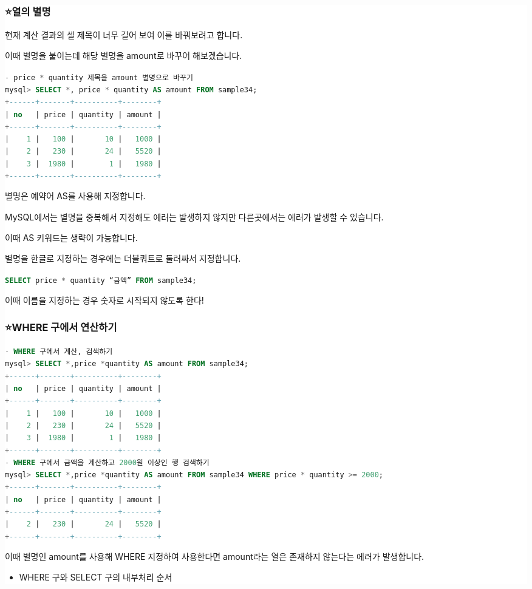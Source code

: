### ⭐️열의 별명

현재 계산 결과의 셀 제목이 너무 길어 보여 이를 바꿔보려고 합니다.

이때 별명을 붙이는데 해당 별명을 amount로 바꾸어 해보겠습니다.

```sql
- price * quantity 제목을 amount 별명으로 바꾸기
mysql> SELECT *, price * quantity AS amount FROM sample34;
+------+-------+----------+--------+
| no   | price | quantity | amount |
+------+-------+----------+--------+
|    1 |   100 |       10 |   1000 |
|    2 |   230 |       24 |   5520 |
|    3 |  1980 |        1 |   1980 |
+------+-------+----------+--------+
```

별명은 예약어 AS를 사용해 지정합니다. 

MySQL에서는 별명을 중복해서 지정해도 에러는 발생하지 않지만 다른곳에서는 에러가 발생할 수 있습니다.

이때 AS 키워드는 생략이 가능합니다.

별명을 한글로 지정하는 경우에는 더블쿼트로 둘러싸서 지정합니다.

```sql
SELECT price * quantity “금액” FROM sample34;
```

이때 이름을 지정하는 경우 숫자로 시작되지 않도록 한다!

### ⭐️WHERE 구에서 연산하기

```sql
- WHERE 구에서 계산, 검색하기
mysql> SELECT *,price *quantity AS amount FROM sample34;
+------+-------+----------+--------+
| no   | price | quantity | amount |
+------+-------+----------+--------+
|    1 |   100 |       10 |   1000 |
|    2 |   230 |       24 |   5520 |
|    3 |  1980 |        1 |   1980 |
+------+-------+----------+--------+
- WHERE 구에서 금액을 계산하고 2000원 이상인 행 검색하기
mysql> SELECT *,price *quantity AS amount FROM sample34 WHERE price * quantity >= 2000;
+------+-------+----------+--------+
| no   | price | quantity | amount |
+------+-------+----------+--------+
|    2 |   230 |       24 |   5520 |
+------+-------+----------+--------+
```

이때 별명인 amount를 사용해 WHERE 지정하여 사용한다면 amount라는 열은 존재하지 않는다는 에러가 발생합니다.

- WHERE 구와 SELECT 구의 내부처리 순서
